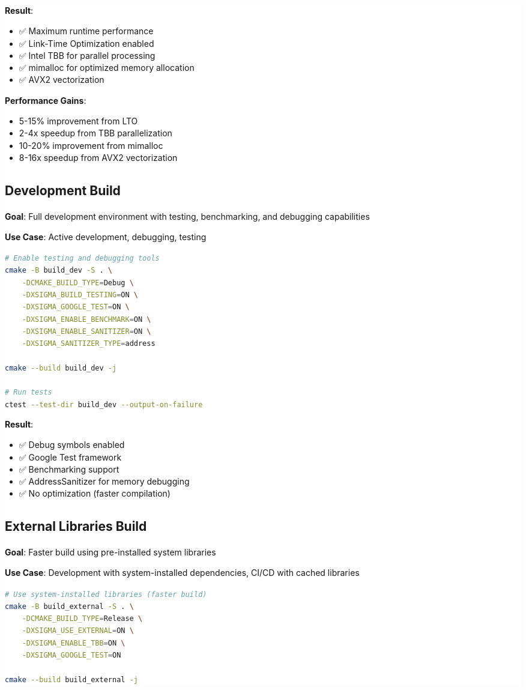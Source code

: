 **Result**:
- ✅ Maximum runtime performance
- ✅ Link-Time Optimization enabled
- ✅ Intel TBB for parallel processing
- ✅ mimalloc for optimized memory allocation
- ✅ AVX2 vectorization

**Performance Gains**:
- 5-15% improvement from LTO
- 2-4x speedup from TBB parallelization
- 10-20% improvement from mimalloc
- 8-16x speedup from AVX2 vectorization

## Development Build

**Goal**: Full development environment with testing, benchmarking, and debugging capabilities

**Use Case**: Active development, debugging, testing

```bash
# Enable testing and debugging tools
cmake -B build_dev -S . \
    -DCMAKE_BUILD_TYPE=Debug \
    -DXSIGMA_BUILD_TESTING=ON \
    -DXSIGMA_GOOGLE_TEST=ON \
    -DXSIGMA_ENABLE_BENCHMARK=ON \
    -DXSIGMA_ENABLE_SANITIZER=ON \
    -DXSIGMA_SANITIZER_TYPE=address

cmake --build build_dev -j

# Run tests
ctest --test-dir build_dev --output-on-failure
```

**Result**:
- ✅ Debug symbols enabled
- ✅ Google Test framework
- ✅ Benchmarking support
- ✅ AddressSanitizer for memory debugging
- ✅ No optimization (faster compilation)

## External Libraries Build

**Goal**: Faster build using pre-installed system libraries

**Use Case**: Development with system-installed dependencies, CI/CD with cached libraries

```bash
# Use system-installed libraries (faster build)
cmake -B build_external -S . \
    -DCMAKE_BUILD_TYPE=Release \
    -DXSIGMA_USE_EXTERNAL=ON \
    -DXSIGMA_ENABLE_TBB=ON \
    -DXSIGMA_GOOGLE_TEST=ON

cmake --build build_external -j
```
